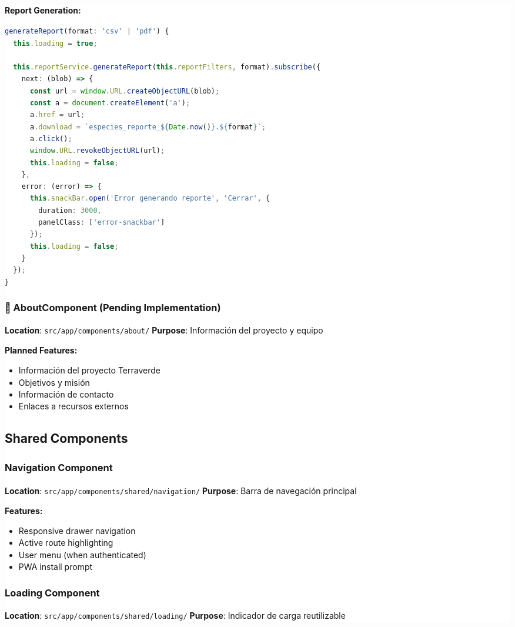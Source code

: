 **Report Generation:**
```typescript
generateReport(format: 'csv' | 'pdf') {
  this.loading = true;
  
  this.reportService.generateReport(this.reportFilters, format).subscribe({
    next: (blob) => {
      const url = window.URL.createObjectURL(blob);
      const a = document.createElement('a');
      a.href = url;
      a.download = `especies_reporte_${Date.now()}.${format}`;
      a.click();
      window.URL.revokeObjectURL(url);
      this.loading = false;
    },
    error: (error) => {
      this.snackBar.open('Error generando reporte', 'Cerrar', {
        duration: 3000,
        panelClass: ['error-snackbar']
      });
      this.loading = false;
    }
  });
}
```

### 🔄 AboutComponent (Pending Implementation)
**Location**: `src/app/components/about/`
**Purpose**: Información del proyecto y equipo

**Planned Features:**
- Información del proyecto Terraverde
- Objetivos y misión
- Información de contacto
- Enlaces a recursos externos

## Shared Components

### Navigation Component
**Location**: `src/app/components/shared/navigation/`
**Purpose**: Barra de navegación principal

**Features:**
- Responsive drawer navigation
- Active route highlighting
- User menu (when authenticated)
- PWA install prompt

### Loading Component
**Location**: `src/app/components/shared/loading/`
**Purpose**: Indicador de carga reutilizable
